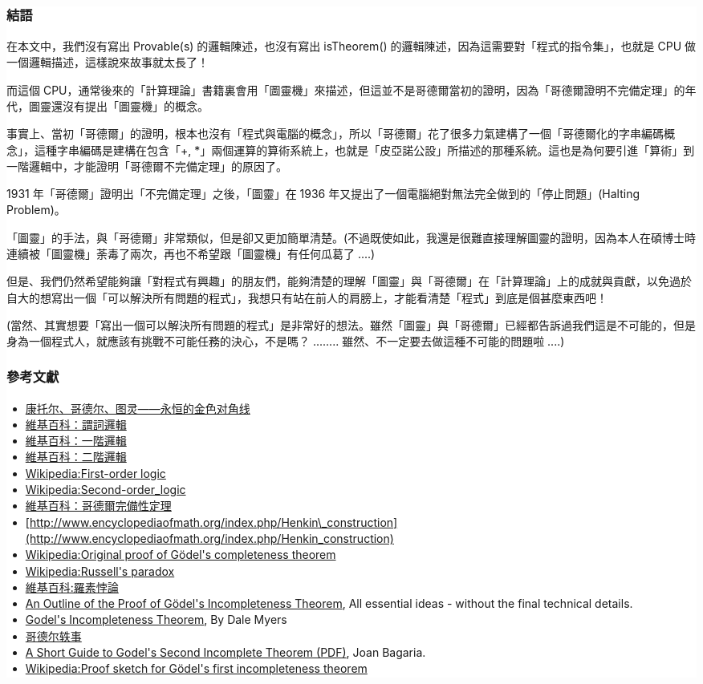### 結語

在本文中，我們沒有寫出 Provable(s) 的邏輯陳述，也沒有寫出 isTheorem() 的邏輯陳述，因為這需要對「程式的指令集」，也就是 CPU 做一個邏輯描述，這樣說來故事就太長了！

而這個 CPU，通常後來的「計算理論」書籍裏會用「圖靈機」來描述，但這並不是哥德爾當初的證明，因為「哥德爾證明不完備定理」的年代，圖靈還沒有提出「圖靈機」的概念。

事實上、當初「哥德爾」的證明，根本也沒有「程式與電腦的概念」，所以「哥德爾」花了很多力氣建構了一個「哥德爾化的字串編碼概念」，這種字串編碼是建構在包含「+, \*」兩個運算的算術系統上，也就是「皮亞諾公設」所描述的那種系統。這也是為何要引進「算術」到一階邏輯中，才能證明「哥德爾不完備定理」的原因了。

1931 年「哥德爾」證明出「不完備定理」之後，「圖靈」在 1936 年又提出了一個電腦絕對無法完全做到的「停止問題」(Halting Problem)。

「圖靈」的手法，與「哥德爾」非常類似，但是卻又更加簡單清楚。(不過既使如此，我還是很難直接理解圖靈的證明，因為本人在碩博士時連續被「圖靈機」荼毒了兩次，再也不希望跟「圖靈機」有任何瓜葛了 ....)

但是、我們仍然希望能夠讓「對程式有興趣」的朋友們，能夠清楚的理解「圖靈」與「哥德爾」在「計算理論」上的成就與貢獻，以免過於自大的想寫出一個「可以解決所有問題的程式」，我想只有站在前人的肩膀上，才能看清楚「程式」到底是個甚麼東西吧！

(當然、其實想要「寫出一個可以解決所有問題的程式」是非常好的想法。雖然「圖靈」與「哥德爾」已經都告訴過我們這是不可能的，但是身為一個程式人，就應該有挑戰不可能任務的決心，不是嗎？ ........ 雖然、不一定要去做這種不可能的問題啦 ....)

### 參考文獻

* [康托尔、哥德尔、图灵——永恒的金色对角线](http://mindhacks.cn/2006/10/15/cantor-godel-turing-an-eternal-golden-diagonal/)
* [維基百科：謂詞邏輯](http://zh.wikipedia.org/wiki/%E8%B0%93%E8%AF%8D%E9%80%BB%E8%BE%91)
* [維基百科：一階邏輯](http://zh.wikipedia.org/wiki/%E4%B8%80%E9%98%B6%E9%80%BB%E8%BE%91)
* [維基百科：二階邏輯](http://zh.wikipedia.org/wiki/%E4%BA%8C%E9%9A%8E%E9%82%8F%E8%BC%AF)
* [Wikipedia:First-order logic](http://en.wikipedia.org/wiki/First-order_logic)
* [Wikipedia:Second-order\_logic](http://en.wikipedia.org/wiki/Second-order_logic)
* [維基百科：哥德爾完備性定理](http://zh.wikipedia.org/wiki/%E5%93%A5%E5%BE%B7%E5%B0%94%E5%AE%8C%E5%A4%87%E6%80%A7%E5%AE%9A%E7%90%86)
* [http://www.encyclopediaofmath.org/index.php/Henkin\_construction](http://www.encyclopediaofmath.org/index.php/Henkin_construction)
* [Wikipedia:Original proof of Gödel's completeness theorem](http://en.wikipedia.org/wiki/Original_proof_of_G%C3%B6del's_completeness_theorem)
* [Wikipedia:Russell's paradox](http://en.wikipedia.org/wiki/Russells_paradox)
* [維基百科:羅素悖論](http://zh.wikipedia.org/wiki/%E7%BD%97%E7%B4%A0%E6%82%96%E8%AE%BA)
* [An Outline of the Proof of Gödel's Incompleteness Theorem](http://www.apronus.com/math/goedel.htm), All essential ideas - without the final technical details.
* [Godel's Incompleteness Theorem](http://www.math.hawaii.edu/~dale/godel/godel.html),  By Dale Myers
* [哥德尔轶事](http://blog.sina.com.cn/s/blog_71329a960100sauh.html)
* [A Short Guide to Godel's Second Incomplete Theorem (PDF)](http://sammelpunkt.philo.at:8080/1126/1/Bagaria.pdf), Joan Bagaria.
* [Wikipedia:Proof sketch for Gödel's first incompleteness theorem](http://en.wikipedia.org/wiki/Proof_sketch_for_G%C3%B6del%27s_first_incompleteness_theorem)



